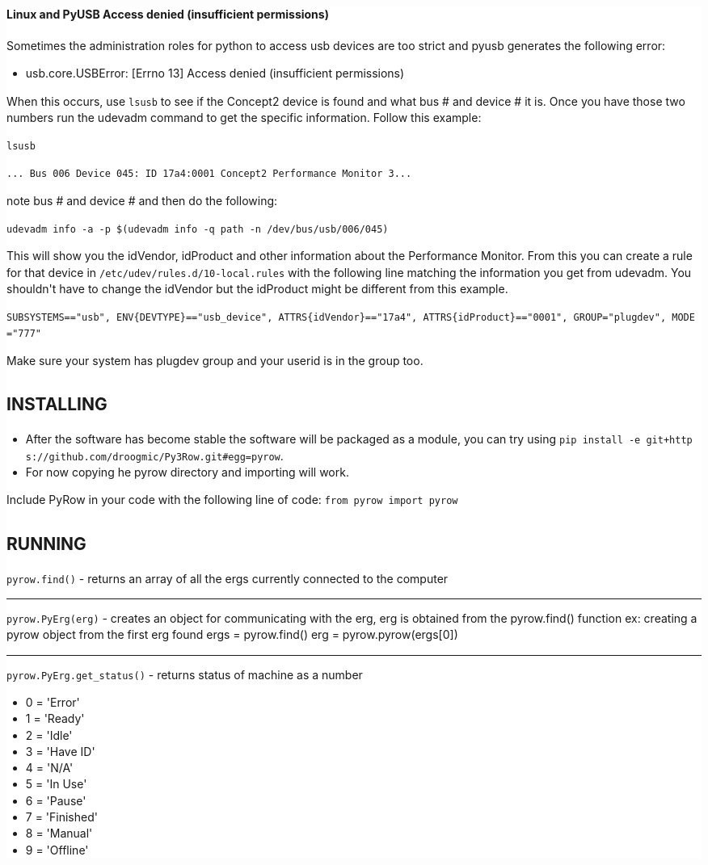 #### Linux and PyUSB Access denied (insufficient permissions)
Sometimes the administration roles for python to access usb devices are too strict and pyusb generates the following error:
- usb.core.USBError: [Errno 13] Access denied (insufficient permissions)

When this occurs, use `lsusb` to see if the Concept2 device is found and what bus # and device # it is.  Once you have those two numbers run the udevadm command to get the specific information.  Follow this example:

`lsusb`

`...
Bus 006 Device 045: ID 17a4:0001 Concept2 Performance Monitor 3...`

note bus # and device # and then do the following:

`udevadm info -a -p $(udevadm info -q path -n /dev/bus/usb/006/045)`

This will show you the idVendor, idProduct and other information about the Performance Monitor. From this you can create a rule for that device in `/etc/udev/rules.d/10-local.rules` with the following line matching the information you get from udevadm.  You shouldn't have to change the idVendor but the idProduct might be different from this example.

`SUBSYSTEMS=="usb", ENV{DEVTYPE}=="usb_device", ATTRS{idVendor}=="17a4", ATTRS{idProduct}=="0001", GROUP="plugdev", MODE="777"`

Make sure your system has plugdev group and your userid is in the group too.

## INSTALLING
+ After the software has become stable the software will be packaged as a module, you can try using `pip install -e git+https://github.com/droogmic/Py3Row.git#egg=pyrow`.  
+ For now copying he pyrow directory and importing will work.

Include PyRow in your code with the following line of code:
`from pyrow import pyrow`


## RUNNING
`pyrow.find()` - returns an array of all the ergs currently connected to the computer

---------------------------------------

`pyrow.PyErg(erg)` - creates an object for communicating with the erg, erg is obtained from the pyrow.find() function
 ex: creating a pyrow object from the first erg found
   ergs = pyrow.find()
   erg = pyrow.pyrow(ergs[0])

---------------------------------------

`pyrow.PyErg.get_status()` - returns status of machine as a number
  - 0 = 'Error'
  - 1 = 'Ready'
  - 2 = 'Idle'
  - 3 = 'Have ID'
  - 4 = 'N/A'
  - 5 = 'In Use'
  - 6 = 'Pause'
  - 7 = 'Finished'
  - 8 = 'Manual'
  - 9 = 'Offline'
